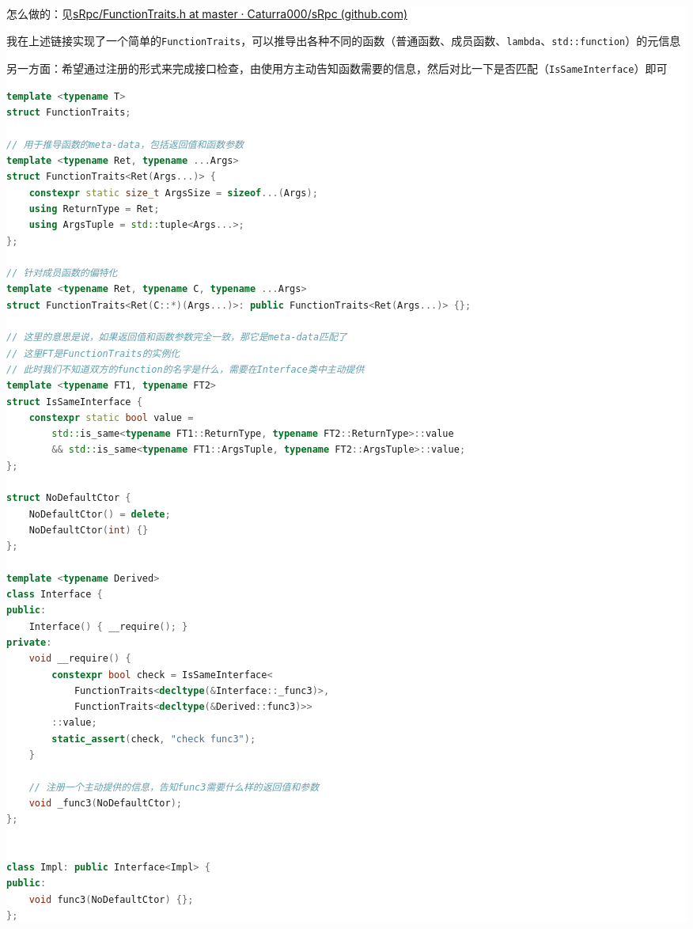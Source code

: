 怎么做的：见[sRpc/FunctionTraits.h at master · Caturra000/sRpc (github.com)](https://github.com/Caturra000/sRpc/blob/master/src/FunctionTraits.h)

我在上述链接实现了一个简单的`FunctionTraits`，可以推导出各种不同的函数（普通函数、成员函数、`lambda`、`std::function`）的元信息

另一方面：希望通过注册的形式来完成接口检查，由使用方主动告知函数需要的信息，然后对比一下是否匹配（`IsSameInterface`）即可

```C++
template <typename T>
struct FunctionTraits;

// 用于推导函数的meta-data，包括返回值和函数参数
template <typename Ret, typename ...Args>
struct FunctionTraits<Ret(Args...)> {
    constexpr static size_t ArgsSize = sizeof...(Args);
    using ReturnType = Ret;
    using ArgsTuple = std::tuple<Args...>;
};

// 针对成员函数的偏特化
template <typename Ret, typename C, typename ...Args>
struct FunctionTraits<Ret(C::*)(Args...)>: public FunctionTraits<Ret(Args...)> {};

// 这里的意思是说，如果返回值和函数参数完全一致，那它是meta-data匹配了
// 这里FT是FunctionTraits的实例化
// 此时我们不知道双方的function的名字是什么，需要在Interface类中主动提供
template <typename FT1, typename FT2>
struct IsSameInterface {
    constexpr static bool value =
        std::is_same<typename FT1::ReturnType, typename FT2::ReturnType>::value
        && std::is_same<typename FT1::ArgsTuple, typename FT2::ArgsTuple>::value;
};

struct NoDefaultCtor {
    NoDefaultCtor() = delete;
    NoDefaultCtor(int) {}
};

template <typename Derived>
class Interface {
public:
    Interface() { __require(); }
private:
    void __require() {
        constexpr bool check = IsSameInterface<
            FunctionTraits<decltype(&Interface::_func3)>,
            FunctionTraits<decltype(&Derived::func3)>>
        ::value;
        static_assert(check, "check func3");
    }

    // 注册一个主动提供的信息，告知func3需要什么样的返回值和参数
    void _func3(NoDefaultCtor);
};


class Impl: public Interface<Impl> {
public:
    void func3(NoDefaultCtor) {};
};
```
